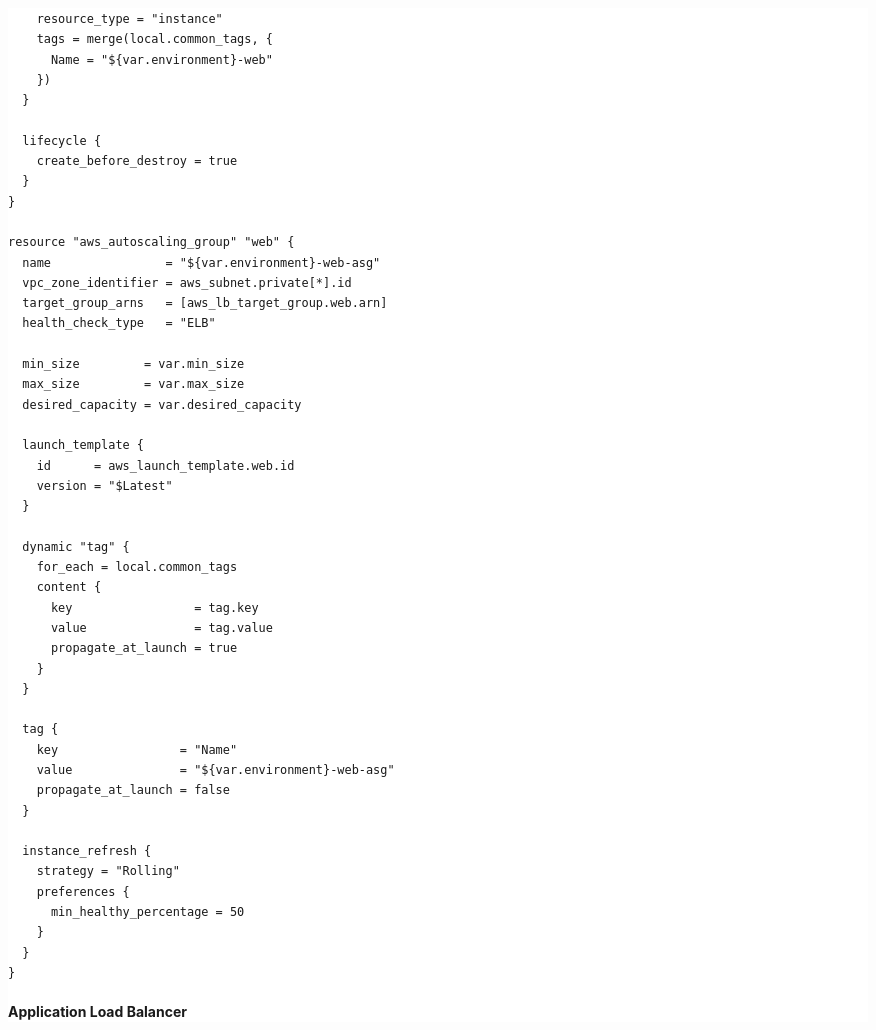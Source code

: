 ```hcl
    resource_type = "instance"
    tags = merge(local.common_tags, {
      Name = "${var.environment}-web"
    })
  }
  
  lifecycle {
    create_before_destroy = true
  }
}

resource "aws_autoscaling_group" "web" {
  name                = "${var.environment}-web-asg"
  vpc_zone_identifier = aws_subnet.private[*].id
  target_group_arns   = [aws_lb_target_group.web.arn]
  health_check_type   = "ELB"
  
  min_size         = var.min_size
  max_size         = var.max_size
  desired_capacity = var.desired_capacity
  
  launch_template {
    id      = aws_launch_template.web.id
    version = "$Latest"
  }
  
  dynamic "tag" {
    for_each = local.common_tags
    content {
      key                 = tag.key
      value               = tag.value
      propagate_at_launch = true
    }
  }
  
  tag {
    key                 = "Name"
    value               = "${var.environment}-web-asg"
    propagate_at_launch = false
  }
  
  instance_refresh {
    strategy = "Rolling"
    preferences {
      min_healthy_percentage = 50
    }
  }
}
```

#### Application Load Balancer
